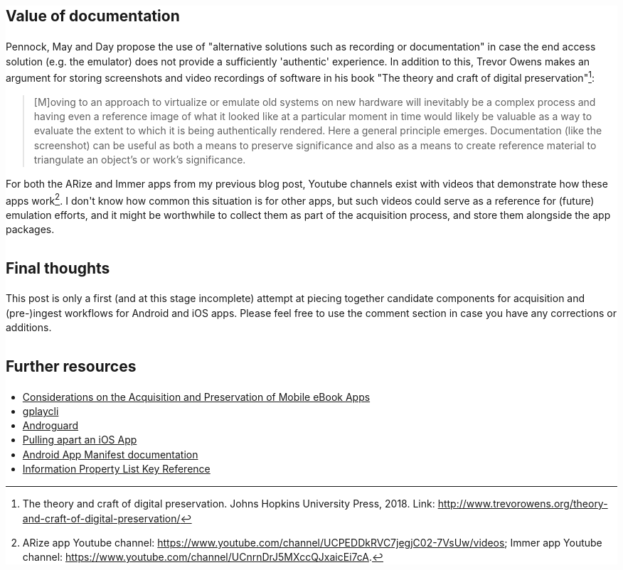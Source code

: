 ## Value of documentation

Pennock, May and Day propose the use of "alternative solutions such as recording or documentation" in case the end access solution (e.g. the emulator) does not provide a sufficiently 'authentic' experience. In addition to this, Trevor Owens makes an argument for storing screenshots and video recordings of software in his book "The theory and craft of digital preservation"[^18]:

> \[M\]oving to an approach to virtualize or emulate old systems on new hardware will inevitably be a complex process and having even a reference image of what it looked like at a particular moment in time would likely be valuable as a way to evaluate the extent to which it is being authentically rendered. Here a general principle emerges. Documentation (like the screenshot) can be useful as both a means to preserve significance and also as a means to create reference material to triangulate an object’s or work’s significance.

For both the ARize and Immer apps from my previous blog post, Youtube channels exist with videos that demonstrate how these apps work[^19]. I don't know how common this situation is for other apps, but such videos could serve as a reference for (future) emulation efforts, and it might be worthwhile to collect them as part of the acquisition process, and store them alongside the app packages.

## Final thoughts

This post is only a first (and at this stage incomplete) attempt at piecing together candidate components for acquisition and (pre-)ingest workflows for Android and iOS apps. Please feel free to use the comment section in case you have any corrections or additions.

## Further resources

- [Considerations on the Acquisition and Preservation of Mobile eBook Apps](https://zenodo.org/record/3460450)
- [gplaycli](https://github.com/matlink/gplaycli)
- [Androguard](https://github.com/androguard/androguard)
- [Pulling apart an iOS App](https://web.archive.org/web/20200714200020/https://blog.razb.me/pulling-apart-an-ios-app/)
- [Android App Manifest documentation](https://developer.android.com/guide/topics/manifest/manifest-intro)
- [Information Property List Key Reference](https://developer.apple.com/library/archive/documentation/General/Reference/InfoPlistKeyReference/Introduction/Introduction.html)

[^1]: See my [previous post on Android emulation options]({{ BASE_PATH }}/2021/02/09/four-android-emulators-two-apps).

[^2]: Note that the current (3.29) version of the tool has a small bug that results in a warning, which is [documented here](https://github.com/matlink/gplaycli/issues/272). Other than that it does work as expected.

[^3]: I used the [cmp tool](https://linux.die.net/man/1/cmp) for this, with the command `cmp base.apk com.Triplee.TripleeSocial.apk`.

[^4]: Tried with Android Studio 4.1.2, running under Linux Mint 19.3.

[^5]: See also the "Android Emulator for long-term access" section in my [previous blog post]({{ BASE_PATH }}/2021/02/09/four-android-emulators-two-apps).

[^6]: PRONOM version at the time of writing: DROID_SignatureFile_V97.xml, 1st October 2020.

[^7]: DROID Container Signature File 20201001.xml

[^8]: See e.g. [here](https://stackoverflow.com/a/29743193/1209004), [here](https://www.reddit.com/r/jailbreak/comments/4dhbtb/question_ipa_location_in_ios_9/) and [here](https://medium.com/@lucideus/extracting-the-ipa-file-and-local-data-storage-of-an-ios-application-be637745624d).

[^9]: I used the [ioninja.io](https://iosninja.io/ipa-library) site. I have no idea about the site's legal status or the safety of the downloads on offer, so proceed with caution! I only used the downloaded IPAs for some simple technical tests without installing them.

[^10]: For example using a service like [Corellium](https://corellium.com/).

[^11]: This is typically the `Payload/Application.app` folder (where "Application" is replaced with the app's name).

[^12]: There is [Ipa-metadata](https://github.com/matiassingers/ipa-metadata), which is a tool for extracting "metadata and provisioning info about an .ipa file". Although I was able to install it, running it on any of my test files would just return a "Callback must be a function" error, and nothing else.

[^13]: The demo script that I wrote for my tests is [available here](https://github.com/KBNLresearch/mobile-apps/blob/main/scripts/readplist.py).

[^14]: I'm well aware that the possibilities for emulating iOS-based devices are still very limited (for both technical and legal reasons), but that may be the subject of another post.

[^15]: This needs further confirmation from a more in-depth look at the available documentation.

[^16]: I'd be happy to have a go at this myself.

[^17]: An Executable Past: The Case for a National Software Registry. In: Preserving.exe: Toward a National Strategy for Preserving Software. Library of Congress, 2013. Link: <https://www.digitalpreservation.gov/multimedia/documents/PreservingEXE_report_final101813.pdf>.

[^18]: The theory and craft of digital preservation. Johns Hopkins University Press, 2018. Link: <http://www.trevorowens.org/theory-and-craft-of-digital-preservation/>

[^19]: ARize app Youtube channel: <https://www.youtube.com/channel/UCPEDDkRVC7jegjC02-7VsUw/videos>; Immer app Youtube channel: <https://www.youtube.com/channel/UCnrnDrJ5MXccQJxaicEi7cA>.